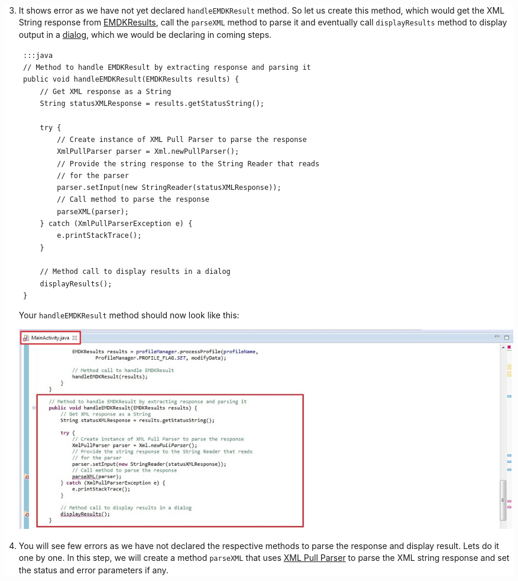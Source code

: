 3. It shows error as we have not yet declared `handleEMDKResult` method. So let us create this method, which would get the XML String response from [EMDKResults](/emdk-for-android/4-0/api/core/EMDKResults), call the `parseXML` method to parse it and eventually call `displayResults` method to display output in a [dialog](http://developer.android.com/reference/android/app/AlertDialog.html), which we would be declaring in coming steps. 

		:::java
		// Method to handle EMDKResult by extracting response and parsing it
		public void handleEMDKResult(EMDKResults results) {
			// Get XML response as a String
			String statusXMLResponse = results.getStatusString();
	
			try {
				// Create instance of XML Pull Parser to parse the response
				XmlPullParser parser = Xml.newPullParser();
				// Provide the string response to the String Reader that reads
				// for the parser
				parser.setInput(new StringReader(statusXMLResponse));
				// Call method to parse the response
				parseXML(parser);
			} catch (XmlPullParserException e) {
				e.printStackTrace();
			}
	
			// Method call to display results in a dialog
			displayResults();
		}

	Your `handleEMDKResult` method should now look like this:
    
    ![img](../../images/MxDefaultLauncherTutorialImages/handle_emdk_result.jpg)

4. You will see few errors as we have not declared the respective methods to parse the response and display result. Lets do it one by one. In this step, we will create a method `parseXML` that uses [XML Pull Parser](http://developer.android.com/reference/org/xmlpull/v1/XmlPullParser.html) to parse the XML string response and set the status and error parameters if any.

